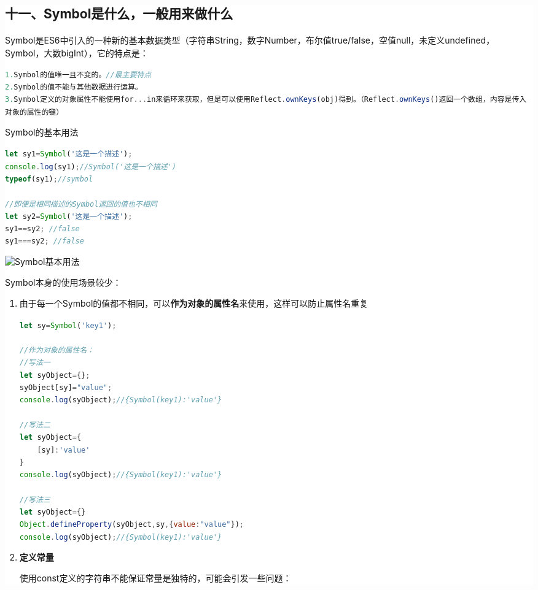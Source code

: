 ## 十一、Symbol是什么，一般用来做什么

Symbol是ES6中引入的一种新的基本数据类型（字符串String，数字Number，布尔值true/false，空值null，未定义undefined，Symbol，大数bigInt），它的特点是：

```js
1.Symbol的值唯一且不变的。//最主要特点
2.Symbol的值不能与其他数据进行运算。
3.Symbol定义的对象属性不能使用for...in来循环来获取，但是可以使用Reflect.ownKeys(obj)得到。（Reflect.ownKeys()返回一个数组，内容是传入对象的属性的键）
```

Symbol的基本用法

```js
let sy1=Symbol('这是一个描述');
console.log(sy1);//Symbol('这是一个描述')
typeof(sy1);//symbol

//即便是相同描述的Symbol返回的值也不相同
let sy2=Symbol('这是一个描述');
sy1==sy2; //false
sy1===sy2; //false
```

![Symbol基本用法](https://ooo.0x0.ooo/2024/01/04/OZauYg.png)

Symbol本身的使用场景较少：

1. 由于每一个Symbol的值都不相同，可以**作为对象的属性名**来使用，这样可以防止属性名重复

   ```js
   let sy=Symbol('key1');
   
   //作为对象的属性名：
   //写法一
   let syObject={};
   syObject[sy]="value";
   console.log(syObject);//{Symbol(key1):'value'}
   
   //写法二
   let syObject={
       [sy]:'value'
   }
   console.log(syObject);//{Symbol(key1):'value'}
   
   //写法三
   let syObject={}
   Object.defineProperty(syObject,sy,{value:"value"});
   console.log(syObject);//{Symbol(key1):'value'}
   ```

2. **定义常量**

   使用const定义的字符串不能保证常量是独特的，可能会引发一些问题：
